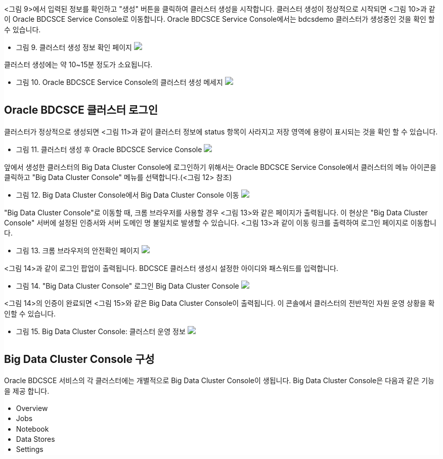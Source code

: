 <그림 9>에서 입력된 정보를 확인하고 "생성" 버튼을 클릭하여 클러스터 생성을 시작합니다.
클러스터 생성이 정상적으로 시작되면 <그림 10>과 같이 Oracle BDCSCE Service Console로 이동합니다. Oracle BDCSCE Service Console에서는 bdcsdemo 클러스터가 생성중인 것을 확인 할 수 있습니다.

- 그림 9. 클러스터 생성 정보 확인 페이지
![](https://oracloud-kr-teamrepo.github.io/2017/07/bdcsce_provisioning/bdcsce_09.jpg)

클러스터 생성에는 약 10~15분 정도가 소요됩니다.

- 그림 10. Oracle BDCSCE Service Console의 클러스터 생성 메세지
![](https://oracloud-kr-teamrepo.github.io/2017/07/bdcsce_provisioning/bdcsce_10.jpg)

## Oracle BDCSCE 클러스터 로그인

클러스터가 정상적으로 생성되면 <그림 11>과 같이 클러스터 정보에 status 항목이 사라지고 저장 영역에 용량이 표시되는 것을 확인 할 수 있습니다.

- 그림 11. 클러스터 생성 후 Oracle BDCSCE Service Console
![](https://oracloud-kr-teamrepo.github.io/2017/07/bdcsce_provisioning/bdcsce_11.jpg)

앞에서 생성한 클러스터의 Big Data Cluster Console에 로그인하기 위해서는 Oracle BDCSCE Service Console에서 클러스터의 메뉴 아이콘을 클릭하고 "Big Data Cluster Console" 메뉴를 선택합니다.(<그림 12> 참조)

- 그림 12. Big Data Cluster Console에서 Big Data Cluster Console 이동
![](https://oracloud-kr-teamrepo.github.io/2017/07/bdcsce_provisioning/bdcsce_12.jpg)

"Big Data Cluster Console"로 이동할 때, 크롬 브라우저를 사용할 경우 <그림 13>와 같은 페이지가 출력됩니다. 이 현상은 "Big Data Cluster Console" 서버에 설정된 인증서와 서버 도메인 명 불일치로 발생할 수 있습니다. <그림 13>과 같이 이동 링크를 출력하여 로그인 페이지로 이동합니다.

- 그림 13. 크롬 브라우저의 안전확인 페이지
![](https://oracloud-kr-teamrepo.github.io/2017/07/bdcsce_provisioning/bdcsce_13.jpg)

<그림 14>과 같이 로그인 팝업이 출력됩니다. BDCSCE 클러스터 생성시 설정한 아이디와 패스워드를 입력합니다.

- 그림 14. "Big Data Cluster Console" 로그인 Big Data Cluster Console
![](https://oracloud-kr-teamrepo.github.io/2017/07/bdcsce_provisioning/bdcsce_14.jpg)

<그림 14>의 인증이 완료되면 <그림 15>와 같은 Big Data Cluster Console이 출력됩니다. 이 콘솔에서 클러스터의 전반적인 자원 운영 상황을 확인할 수 있습니다.

- 그림 15. Big Data Cluster Console: 클러스터 운영 정보
![](https://oracloud-kr-teamrepo.github.io/2017/07/bdcsce_provisioning/bdcsce_15.jpg)

## Big Data Cluster Console 구성
Oracle BDCSCE 서비스의 각 클러스터에는 개별적으로 Big Data Cluster Console이 생됩니다. Big Data Cluster Console은 다음과 같은 기능을 제공 합니다.

- Overview
- Jobs
- Notebook
- Data Stores
- Settings
